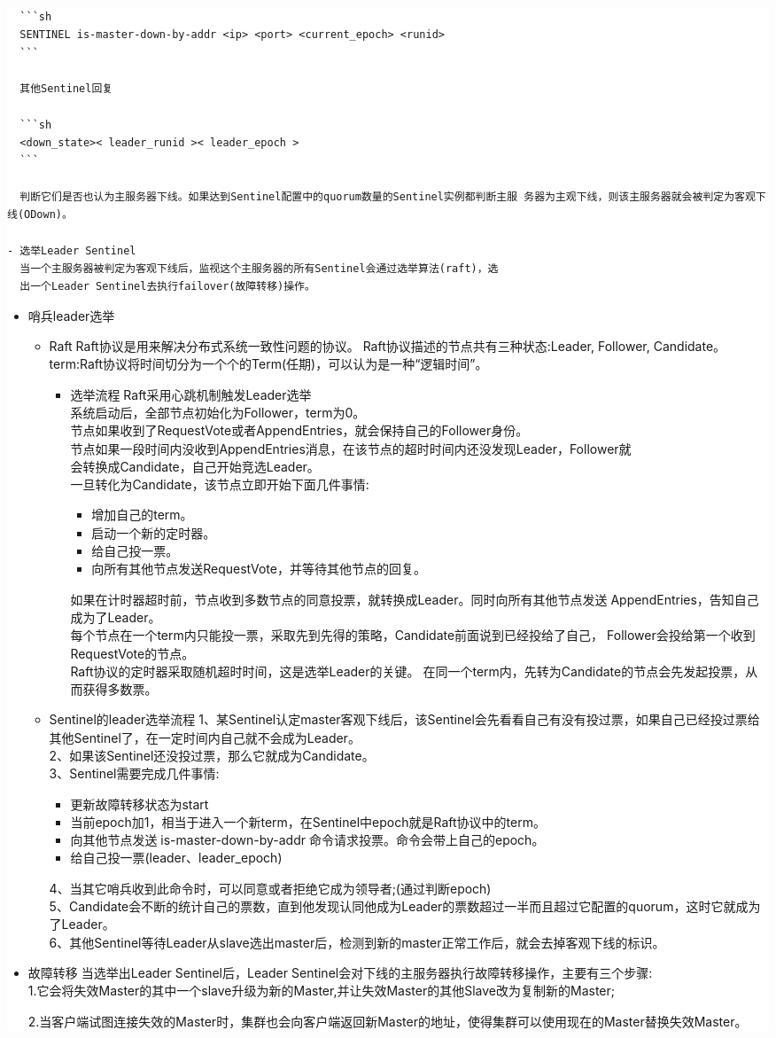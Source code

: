 	  ```sh  
	  SENTINEL is-master-down-by-addr <ip> <port> <current_epoch> <runid>  
	  ```  
	    
	  其他Sentinel回复  
	    
	  ```sh  
	  <down_state>< leader_runid >< leader_epoch >  
	  ```  
	    
	  判断它们是否也认为主服务器下线。如果达到Sentinel配置中的quorum数量的Sentinel实例都判断主服 务器为主观下线，则该主服务器就会被判定为客观下线(ODown)。

	- 选举Leader Sentinel
	  当一个主服务器被判定为客观下线后，监视这个主服务器的所有Sentinel会通过选举算法(raft)，选  
	  出一个Leader Sentinel去执行failover(故障转移)操作。

- 哨兵leader选举

	- Raft
	  Raft协议是用来解决分布式系统一致性问题的协议。 Raft协议描述的节点共有三种状态:Leader, Follower, Candidate。   
	  term:Raft协议将时间切分为一个个的Term(任期)，可以认为是一种“逻辑时间”。

		- 选举流程
		  Raft采用心跳机制触发Leader选举   
		  系统启动后，全部节点初始化为Follower，term为0。  
		  节点如果收到了RequestVote或者AppendEntries，就会保持自己的Follower身份。  
		  节点如果一段时间内没收到AppendEntries消息，在该节点的超时时间内还没发现Leader，Follower就  
		  会转换成Candidate，自己开始竞选Leader。  
		  一旦转化为Candidate，该节点立即开始下面几件事情:  
		  * 增加自己的term。  
		  * 启动一个新的定时器。  
		  * 给自己投一票。   
		  * 向所有其他节点发送RequestVote，并等待其他节点的回复。  
		    
		  如果在计时器超时前，节点收到多数节点的同意投票，就转换成Leader。同时向所有其他节点发送 AppendEntries，告知自己成为了Leader。  
		  每个节点在一个term内只能投一票，采取先到先得的策略，Candidate前面说到已经投给了自己， Follower会投给第一个收到RequestVote的节点。  
		  Raft协议的定时器采取随机超时时间，这是选举Leader的关键。 在同一个term内，先转为Candidate的节点会先发起投票，从而获得多数票。

	- Sentinel的leader选举流程
	  1、某Sentinel认定master客观下线后，该Sentinel会先看看自己有没有投过票，如果自己已经投过票给其他Sentinel了，在一定时间内自己就不会成为Leader。  
	  2、如果该Sentinel还没投过票，那么它就成为Candidate。  
	  3、Sentinel需要完成几件事情:  
	  * 更新故障转移状态为start   
	  * 当前epoch加1，相当于进入一个新term，在Sentinel中epoch就是Raft协议中的term。   
	  * 向其他节点发送 is-master-down-by-addr 命令请求投票。命令会带上自己的epoch。   
	  * 给自己投一票(leader、leader_epoch)  
	    
	  4、当其它哨兵收到此命令时，可以同意或者拒绝它成为领导者;(通过判断epoch)  
	  5、Candidate会不断的统计自己的票数，直到他发现认同他成为Leader的票数超过一半而且超过它配置的quorum，这时它就成为了Leader。  
	  6、其他Sentinel等待Leader从slave选出master后，检测到新的master正常工作后，就会去掉客观下线的标识。

- 故障转移
  当选举出Leader Sentinel后，Leader Sentinel会对下线的主服务器执行故障转移操作，主要有三个步骤:  
  1.它会将失效Master的其中一个slave升级为新的Master,并让失效Master的其他Slave改为复制新的Master;  
    
  2.当客户端试图连接失效的Master时，集群也会向客户端返回新Master的地址，使得集群可以使用现在的Master替换失效Master。  
    